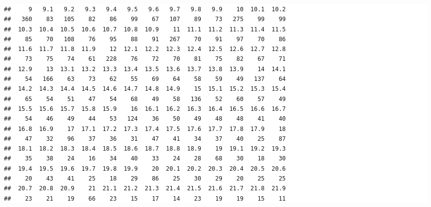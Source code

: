     ##     9   9.1   9.2   9.3   9.4   9.5   9.6   9.7   9.8   9.9    10  10.1  10.2 
    ##   360    83   105    82    86    99    67   107    89    73   275    99    99 
    ##  10.3  10.4  10.5  10.6  10.7  10.8  10.9    11  11.1  11.2  11.3  11.4  11.5 
    ##    85    70   108    76    95    88    91   267    70    91    97    70    86 
    ##  11.6  11.7  11.8  11.9    12  12.1  12.2  12.3  12.4  12.5  12.6  12.7  12.8 
    ##    73    75    74    61   228    76    72    70    81    75    82    67    71 
    ##  12.9    13  13.1  13.2  13.3  13.4  13.5  13.6  13.7  13.8  13.9    14  14.1 
    ##    54   166    63    73    62    55    69    64    58    59    49   137    64 
    ##  14.2  14.3  14.4  14.5  14.6  14.7  14.8  14.9    15  15.1  15.2  15.3  15.4 
    ##    65    54    51    47    54    68    49    58   136    52    60    57    49 
    ##  15.5  15.6  15.7  15.8  15.9    16  16.1  16.2  16.3  16.4  16.5  16.6  16.7 
    ##    54    46    49    44    53   124    36    50    49    48    48    41    40 
    ##  16.8  16.9    17  17.1  17.2  17.3  17.4  17.5  17.6  17.7  17.8  17.9    18 
    ##    47    32    96    37    36    31    47    41    34    37    40    25    87 
    ##  18.1  18.2  18.3  18.4  18.5  18.6  18.7  18.8  18.9    19  19.1  19.2  19.3 
    ##    35    38    24    16    34    40    33    24    28    68    30    18    30 
    ##  19.4  19.5  19.6  19.7  19.8  19.9    20  20.1  20.2  20.3  20.4  20.5  20.6 
    ##    20    43    41    25    18    29    86    25    30    29    20    25    25 
    ##  20.7  20.8  20.9    21  21.1  21.2  21.3  21.4  21.5  21.6  21.7  21.8  21.9 
    ##    23    21    19    66    23    15    17    14    23    19    19    15    11 